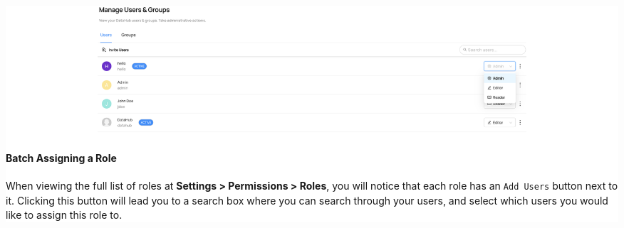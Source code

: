 <p align="center">
 <img width="70%"  src="https://raw.githubusercontent.com/datahub-project/static-assets/main/imgs/roles/user-list-select-role.png" />
</p>


#### Batch Assigning a Role

When viewing the full list of roles at **Settings > Permissions > Roles**, you will notice that each role has an `Add Users` button next to it. Clicking this button will
lead you to a search box where you can search through your users, and select which users you would like to assign this role to.

<p align="center">